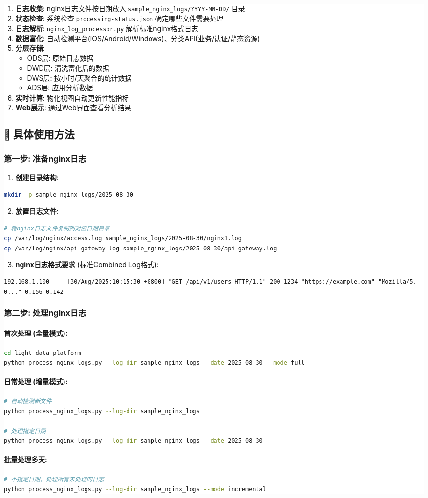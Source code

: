 1. **日志收集**: nginx日志文件按日期放入 `sample_nginx_logs/YYYY-MM-DD/` 目录
2. **状态检查**: 系统检查 `processing-status.json` 确定哪些文件需要处理
3. **日志解析**: `nginx_log_processor.py` 解析标准nginx格式日志
4. **数据富化**: 自动检测平台(iOS/Android/Windows)、分类API(业务/认证/静态资源)
5. **分层存储**: 
   - ODS层: 原始日志数据
   - DWD层: 清洗富化后的数据
   - DWS层: 按小时/天聚合的统计数据
   - ADS层: 应用分析数据
6. **实时计算**: 物化视图自动更新性能指标
7. **Web展示**: 通过Web界面查看分析结果

## 🚀 具体使用方法

### **第一步: 准备nginx日志**

1. **创建目录结构**:
```bash
mkdir -p sample_nginx_logs/2025-08-30
```

2. **放置日志文件**:
```bash
# 将nginx日志文件复制到对应日期目录
cp /var/log/nginx/access.log sample_nginx_logs/2025-08-30/nginx1.log
cp /var/log/nginx/api-gateway.log sample_nginx_logs/2025-08-30/api-gateway.log
```

3. **nginx日志格式要求** (标准Combined Log格式):
```
192.168.1.100 - - [30/Aug/2025:10:15:30 +0800] "GET /api/v1/users HTTP/1.1" 200 1234 "https://example.com" "Mozilla/5.0..." 0.156 0.142
```

### **第二步: 处理nginx日志**

#### **首次处理 (全量模式)**:
```bash
cd light-data-platform
python process_nginx_logs.py --log-dir sample_nginx_logs --date 2025-08-30 --mode full
```

#### **日常处理 (增量模式)**:
```bash
# 自动检测新文件
python process_nginx_logs.py --log-dir sample_nginx_logs

# 处理指定日期
python process_nginx_logs.py --log-dir sample_nginx_logs --date 2025-08-30
```

#### **批量处理多天**:
```bash
# 不指定日期，处理所有未处理的日志
python process_nginx_logs.py --log-dir sample_nginx_logs --mode incremental
```

